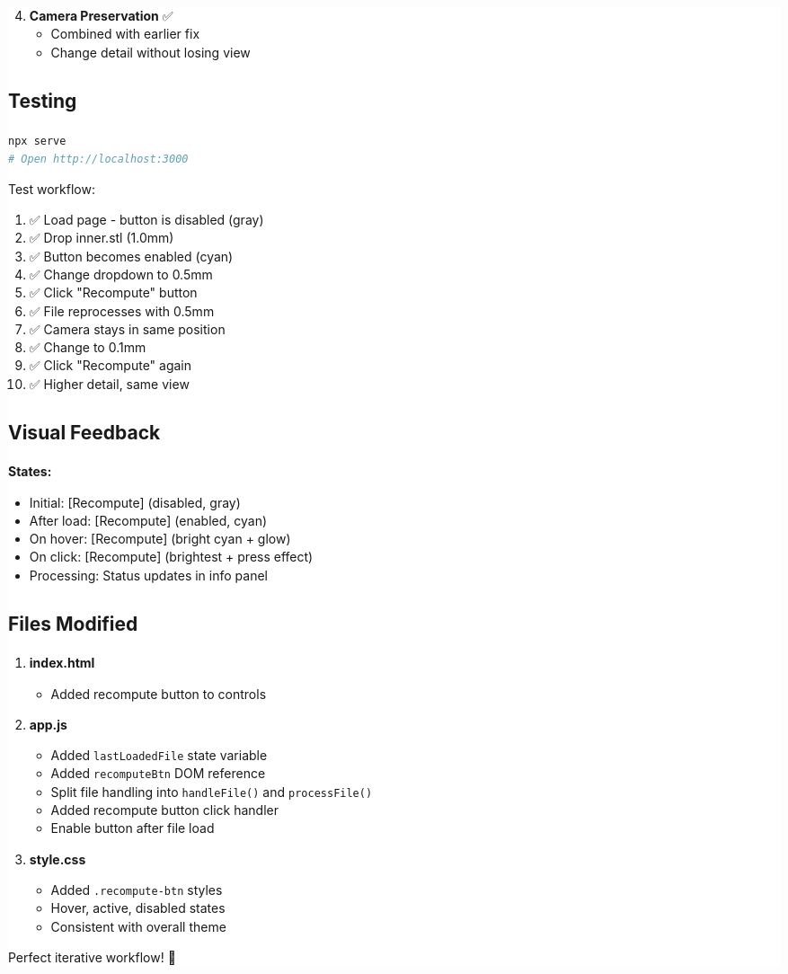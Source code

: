 4. **Camera Preservation** ✅
   - Combined with earlier fix
   - Change detail without losing view

## Testing

```bash
npx serve
# Open http://localhost:3000
```

Test workflow:
1. ✅ Load page - button is disabled (gray)
2. ✅ Drop inner.stl (1.0mm)
3. ✅ Button becomes enabled (cyan)
4. ✅ Change dropdown to 0.5mm
5. ✅ Click "Recompute" button
6. ✅ File reprocesses with 0.5mm
7. ✅ Camera stays in same position
8. ✅ Change to 0.1mm
9. ✅ Click "Recompute" again
10. ✅ Higher detail, same view

## Visual Feedback

**States:**
- Initial: [Recompute] (disabled, gray)
- After load: [Recompute] (enabled, cyan)
- On hover: [Recompute] (bright cyan + glow)
- On click: [Recompute] (brightest + press effect)
- Processing: Status updates in info panel

## Files Modified

1. **index.html**
   - Added recompute button to controls

2. **app.js**
   - Added `lastLoadedFile` state variable
   - Added `recomputeBtn` DOM reference
   - Split file handling into `handleFile()` and `processFile()`
   - Added recompute button click handler
   - Enable button after file load

3. **style.css**
   - Added `.recompute-btn` styles
   - Hover, active, disabled states
   - Consistent with overall theme

Perfect iterative workflow! 🎉
